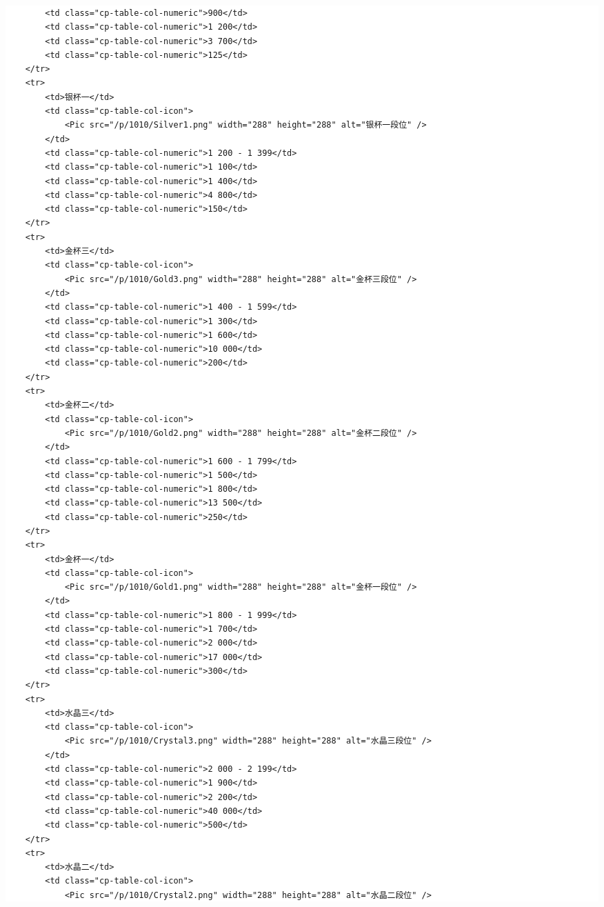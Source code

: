             <td class="cp-table-col-numeric">900</td>
            <td class="cp-table-col-numeric">1 200</td>
            <td class="cp-table-col-numeric">3 700</td>
            <td class="cp-table-col-numeric">125</td>
        </tr>
        <tr>
            <td>银杯一</td>
            <td class="cp-table-col-icon">
                <Pic src="/p/1010/Silver1.png" width="288" height="288" alt="银杯一段位" />
            </td>
            <td class="cp-table-col-numeric">1 200 - 1 399</td>
            <td class="cp-table-col-numeric">1 100</td>
            <td class="cp-table-col-numeric">1 400</td>
            <td class="cp-table-col-numeric">4 800</td>
            <td class="cp-table-col-numeric">150</td>
        </tr>
        <tr>
            <td>金杯三</td>
            <td class="cp-table-col-icon">
                <Pic src="/p/1010/Gold3.png" width="288" height="288" alt="金杯三段位" />
            </td>
            <td class="cp-table-col-numeric">1 400 - 1 599</td>
            <td class="cp-table-col-numeric">1 300</td>
            <td class="cp-table-col-numeric">1 600</td>
            <td class="cp-table-col-numeric">10 000</td>
            <td class="cp-table-col-numeric">200</td>
        </tr>
        <tr>
            <td>金杯二</td>
            <td class="cp-table-col-icon">
                <Pic src="/p/1010/Gold2.png" width="288" height="288" alt="金杯二段位" />
            </td>
            <td class="cp-table-col-numeric">1 600 - 1 799</td>
            <td class="cp-table-col-numeric">1 500</td>
            <td class="cp-table-col-numeric">1 800</td>
            <td class="cp-table-col-numeric">13 500</td>
            <td class="cp-table-col-numeric">250</td>
        </tr>
        <tr>
            <td>金杯一</td>
            <td class="cp-table-col-icon">
                <Pic src="/p/1010/Gold1.png" width="288" height="288" alt="金杯一段位" />
            </td>
            <td class="cp-table-col-numeric">1 800 - 1 999</td>
            <td class="cp-table-col-numeric">1 700</td>
            <td class="cp-table-col-numeric">2 000</td>
            <td class="cp-table-col-numeric">17 000</td>
            <td class="cp-table-col-numeric">300</td>
        </tr>
        <tr>
            <td>水晶三</td>
            <td class="cp-table-col-icon">
                <Pic src="/p/1010/Crystal3.png" width="288" height="288" alt="水晶三段位" />
            </td>
            <td class="cp-table-col-numeric">2 000 - 2 199</td>
            <td class="cp-table-col-numeric">1 900</td>
            <td class="cp-table-col-numeric">2 200</td>
            <td class="cp-table-col-numeric">40 000</td>
            <td class="cp-table-col-numeric">500</td>
        </tr>
        <tr>
            <td>水晶二</td>
            <td class="cp-table-col-icon">
                <Pic src="/p/1010/Crystal2.png" width="288" height="288" alt="水晶二段位" />